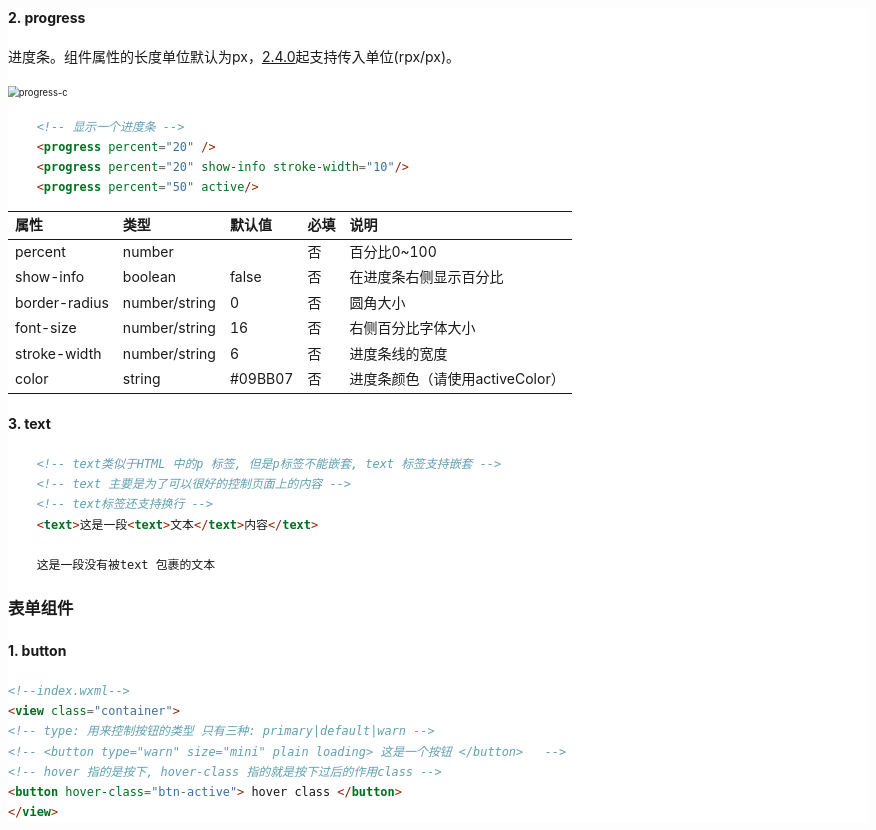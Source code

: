 #### 2. progress

进度条。组件属性的长度单位默认为px，[2.4.0](https://developers.weixin.qq.com/miniprogram/dev/framework/compatibility.html)起支持传入单位(rpx/px)。

<img src="./assets/media/progress-c.png" alt="progress-c" style="zoom: 67%;" />



``` html
    <!-- 显示一个进度条 -->
    <progress percent="20" />
    <progress percent="20" show-info stroke-width="10"/>
    <progress percent="50" active/>
```



| 属性          | 类型          | 默认值  | 必填 | 说明                            |
| :------------ | :------------ | :------ | :--- | :------------------------------ |
| percent       | number        |         | 否   | 百分比0~100                     |
| show-info     | boolean       | false   | 否   | 在进度条右侧显示百分比          |
| border-radius | number/string | 0       | 否   | 圆角大小                        |
| font-size     | number/string | 16      | 否   | 右侧百分比字体大小              |
| stroke-width  | number/string | 6       | 否   | 进度条线的宽度                  |
| color         | string        | #09BB07 | 否   | 进度条颜色（请使用activeColor） |

#### 3. text

``` html
    <!-- text类似于HTML 中的p 标签, 但是p标签不能嵌套, text 标签支持嵌套 -->
    <!-- text 主要是为了可以很好的控制页面上的内容 -->
    <!-- text标签还支持换行 -->
    <text>这是一段<text>文本</text>内容</text>
    
    这是一段没有被text 包裹的文本
```

### 表单组件

#### 1. button

``` html
<!--index.wxml-->
<view class="container">
<!-- type: 用来控制按钮的类型 只有三种: primary|default|warn -->
<!-- <button type="warn" size="mini" plain loading> 这是一个按钮 </button>   -->
<!-- hover 指的是按下, hover-class 指的就是按下过后的作用class -->
<button hover-class="btn-active"> hover class </button>
</view>
```
